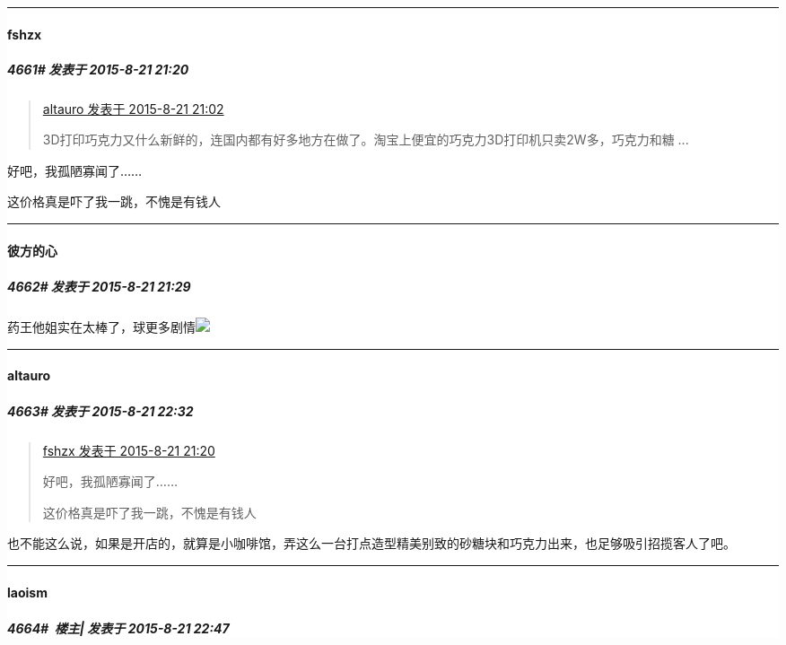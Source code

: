 

-----

####  fshzx  
##### 4661#       发表于 2015-8-21 21:20



<blockquote><a href="httphttps://bbs.saraba1st.com/2b/forum.php?mod=redirect&amp;goto=findpost&amp;pid=29929119&amp;ptid=874190" target="_blank">altauro 发表于 2015-8-21 21:02</a>

3D打印巧克力又什么新鲜的，连国内都有好多地方在做了。淘宝上便宜的巧克力3D打印机只卖2W多，巧克力和糖 ...</blockquote>
好吧，我孤陋寡闻了……


这价格真是吓了我一跳，不愧是有钱人







-----

####  彼方的心  
##### 4662#       发表于 2015-8-21 21:29




药王他姐实在太棒了，球更多剧情<img src="https://static.saraba1st.com/image/smiley/face/34.gif" referrerpolicy="no-referrer">







-----

####  altauro  
##### 4663#       发表于 2015-8-21 22:32



<blockquote><a href="httphttps://bbs.saraba1st.com/2b/forum.php?mod=redirect&amp;goto=findpost&amp;pid=29929282&amp;ptid=874190" target="_blank">fshzx 发表于 2015-8-21 21:20</a>

好吧，我孤陋寡闻了……


这价格真是吓了我一跳，不愧是有钱人</blockquote>
也不能这么说，如果是开店的，就算是小咖啡馆，弄这么一台打点造型精美别致的砂糖块和巧克力出来，也足够吸引招揽客人了吧。







-----

####  laoism  
##### 4664#         楼主| 发表于 2015-8-21 22:47
